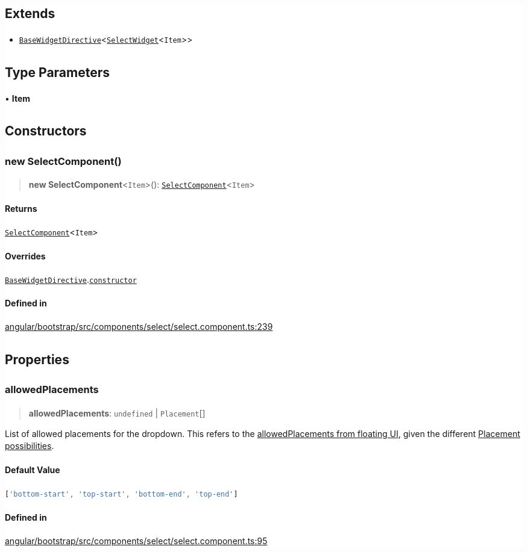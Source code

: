 ## Extends

- [`BaseWidgetDirective`](BaseWidgetDirective.md)\<[`SelectWidget`](../type-aliases/SelectWidget.md)\<`Item`\>\>

## Type Parameters

• **Item**

## Constructors

### new SelectComponent()

> **new SelectComponent**\<`Item`\>(): [`SelectComponent`](SelectComponent.md)\<`Item`\>

#### Returns

[`SelectComponent`](SelectComponent.md)\<`Item`\>

#### Overrides

[`BaseWidgetDirective`](BaseWidgetDirective.md).[`constructor`](BaseWidgetDirective.md#constructors)

#### Defined in

[angular/bootstrap/src/components/select/select.component.ts:239](https://github.com/AmadeusITGroup/AgnosUI/blob/fc966aeb8a2ed1982a7a07c6ae55bd483463de8d/angular/bootstrap/src/components/select/select.component.ts#L239)

## Properties

### allowedPlacements

> **allowedPlacements**: `undefined` \| `Placement`[]

List of allowed placements for the dropdown.
This refers to the [allowedPlacements from floating UI](https://floating-ui.com/docs/autoPlacement#allowedplacements), given the different [Placement possibilities](https://floating-ui.com/docs/computePosition#placement).

#### Default Value

```ts
['bottom-start', 'top-start', 'bottom-end', 'top-end']
```

#### Defined in

[angular/bootstrap/src/components/select/select.component.ts:95](https://github.com/AmadeusITGroup/AgnosUI/blob/fc966aeb8a2ed1982a7a07c6ae55bd483463de8d/angular/bootstrap/src/components/select/select.component.ts#L95)
